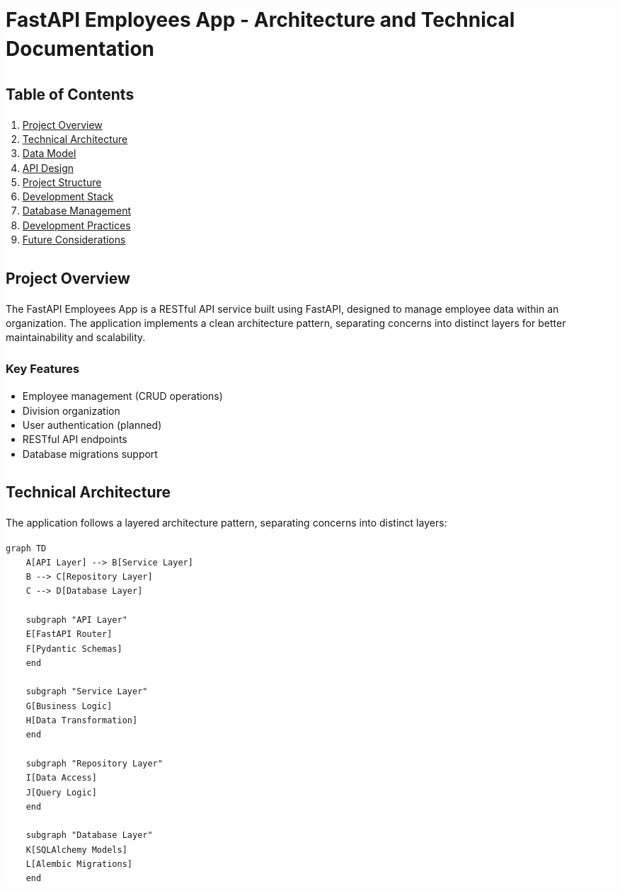 # FastAPI Employees App - Architecture and Technical Documentation

## Table of Contents
1. [Project Overview](#project-overview)
2. [Technical Architecture](#technical-architecture)
3. [Data Model](#data-model)
4. [API Design](#api-design)
5. [Project Structure](#project-structure)
6. [Development Stack](#development-stack)
7. [Database Management](#database-management)
8. [Development Practices](#development-practices)
9. [Future Considerations](#future-considerations)

## Project Overview

The FastAPI Employees App is a RESTful API service built using FastAPI, designed to manage employee data within an organization. The application implements a clean architecture pattern, separating concerns into distinct layers for better maintainability and scalability.

### Key Features
- Employee management (CRUD operations)
- Division organization
- User authentication (planned)
- RESTful API endpoints
- Database migrations support

## Technical Architecture

The application follows a layered architecture pattern, separating concerns into distinct layers:

```mermaid
graph TD
    A[API Layer] --> B[Service Layer]
    B --> C[Repository Layer]
    C --> D[Database Layer]
    
    subgraph "API Layer"
    E[FastAPI Router]
    F[Pydantic Schemas]
    end
    
    subgraph "Service Layer"
    G[Business Logic]
    H[Data Transformation]
    end
    
    subgraph "Repository Layer"
    I[Data Access]
    J[Query Logic]
    end
    
    subgraph "Database Layer"
    K[SQLAlchemy Models]
    L[Alembic Migrations]
    end
```
